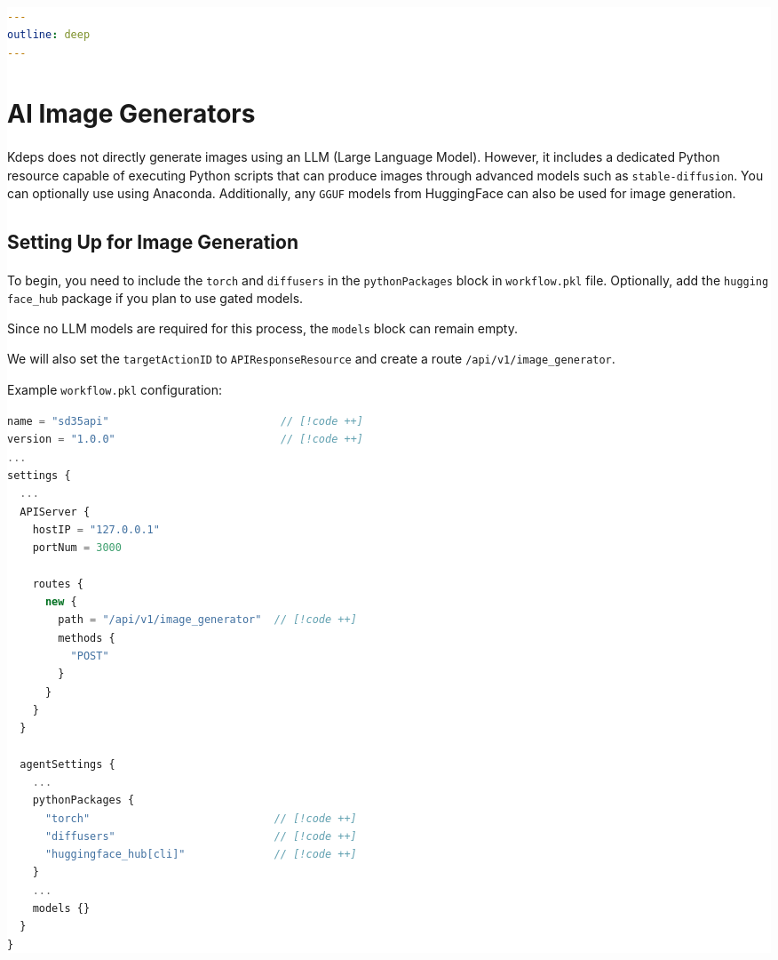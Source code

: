 ```yaml
---
outline: deep
---
```


# AI Image Generators

Kdeps does not directly generate images using an LLM (Large Language Model). However, it includes a dedicated Python
resource capable of executing Python scripts that can produce images through advanced models such as
`stable-diffusion`. You can optionally use using Anaconda. Additionally, any `GGUF` models from HuggingFace can also
be used for image generation.

## Setting Up for Image Generation

To begin, you need to include the `torch` and `diffusers` in the `pythonPackages` block in `workflow.pkl`
file. Optionally, add the `huggingface_hub` package if you plan to use gated models.

Since no LLM models are required for this process, the `models` block can remain empty.

We will also set the `targetActionID` to `APIResponseResource` and create a route `/api/v1/image_generator`.

Example `workflow.pkl` configuration:

```js
name = "sd35api"                           // [!code ++]
version = "1.0.0"                          // [!code ++]
...
settings {
  ...
  APIServer {
    hostIP = "127.0.0.1"
    portNum = 3000

    routes {
      new {
        path = "/api/v1/image_generator"  // [!code ++]
        methods {
          "POST"
        }
      }
    }
  }

  agentSettings {
    ...
    pythonPackages {
      "torch"                             // [!code ++]
      "diffusers"                         // [!code ++]
      "huggingface_hub[cli]"              // [!code ++]
    }
    ...
    models {}
  }
}
```
